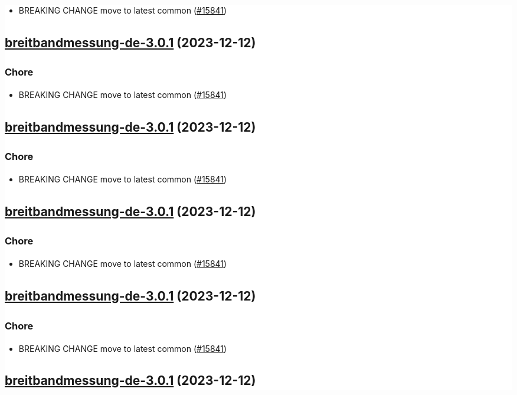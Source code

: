 - BREAKING CHANGE move to latest common ([#15841](https://github.com/truecharts/charts/issues/15841))
  
  


## [breitbandmessung-de-3.0.1](https://github.com/truecharts/charts/compare/breitbandmessung-de-2.0.12...breitbandmessung-de-3.0.1) (2023-12-12)

### Chore

- BREAKING CHANGE move to latest common ([#15841](https://github.com/truecharts/charts/issues/15841))
  
  


## [breitbandmessung-de-3.0.1](https://github.com/truecharts/charts/compare/breitbandmessung-de-2.0.12...breitbandmessung-de-3.0.1) (2023-12-12)

### Chore

- BREAKING CHANGE move to latest common ([#15841](https://github.com/truecharts/charts/issues/15841))
  
  


## [breitbandmessung-de-3.0.1](https://github.com/truecharts/charts/compare/breitbandmessung-de-2.0.12...breitbandmessung-de-3.0.1) (2023-12-12)

### Chore

- BREAKING CHANGE move to latest common ([#15841](https://github.com/truecharts/charts/issues/15841))
  
  


## [breitbandmessung-de-3.0.1](https://github.com/truecharts/charts/compare/breitbandmessung-de-2.0.12...breitbandmessung-de-3.0.1) (2023-12-12)

### Chore

- BREAKING CHANGE move to latest common ([#15841](https://github.com/truecharts/charts/issues/15841))
  
  


## [breitbandmessung-de-3.0.1](https://github.com/truecharts/charts/compare/breitbandmessung-de-2.0.12...breitbandmessung-de-3.0.1) (2023-12-12)
